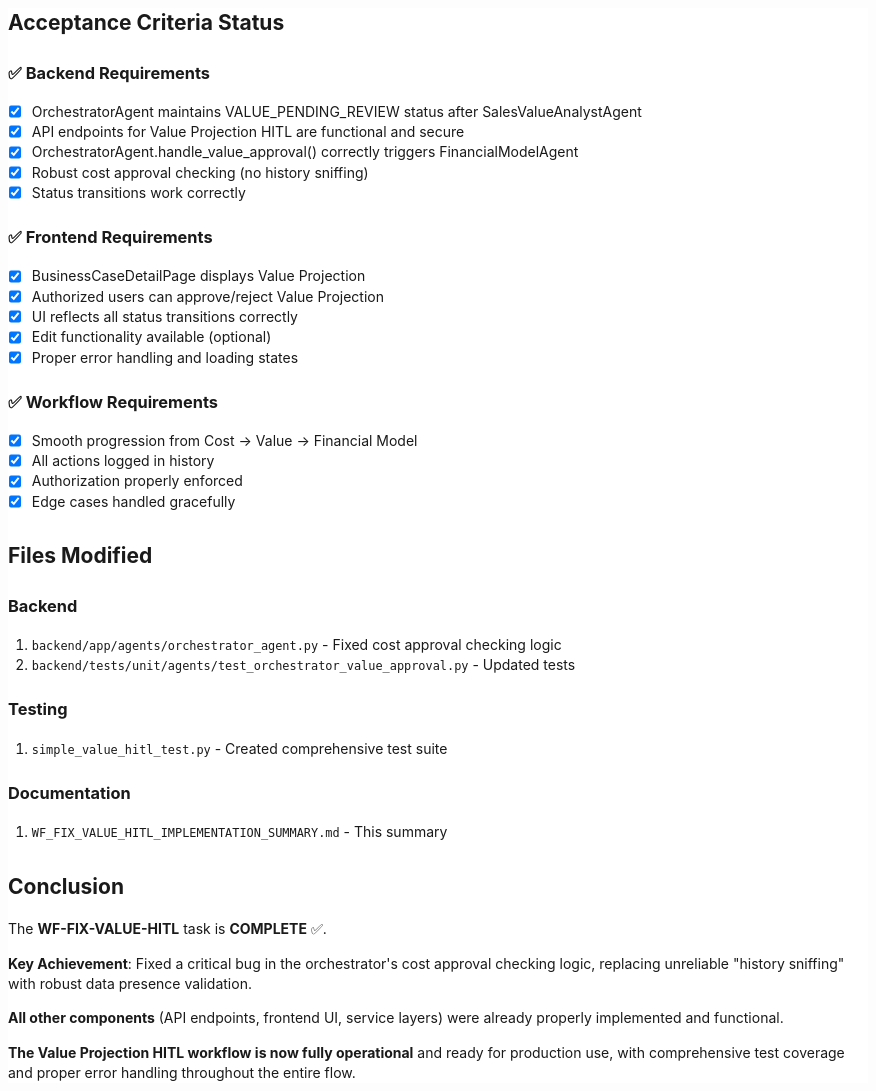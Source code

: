 ## Acceptance Criteria Status

### ✅ Backend Requirements
- [x] OrchestratorAgent maintains VALUE_PENDING_REVIEW status after SalesValueAnalystAgent
- [x] API endpoints for Value Projection HITL are functional and secure
- [x] OrchestratorAgent.handle_value_approval() correctly triggers FinancialModelAgent
- [x] Robust cost approval checking (no history sniffing)
- [x] Status transitions work correctly

### ✅ Frontend Requirements  
- [x] BusinessCaseDetailPage displays Value Projection
- [x] Authorized users can approve/reject Value Projection
- [x] UI reflects all status transitions correctly
- [x] Edit functionality available (optional)
- [x] Proper error handling and loading states

### ✅ Workflow Requirements
- [x] Smooth progression from Cost → Value → Financial Model
- [x] All actions logged in history
- [x] Authorization properly enforced
- [x] Edge cases handled gracefully

## Files Modified

### Backend
1. `backend/app/agents/orchestrator_agent.py` - Fixed cost approval checking logic
2. `backend/tests/unit/agents/test_orchestrator_value_approval.py` - Updated tests

### Testing
1. `simple_value_hitl_test.py` - Created comprehensive test suite

### Documentation
1. `WF_FIX_VALUE_HITL_IMPLEMENTATION_SUMMARY.md` - This summary

## Conclusion

The **WF-FIX-VALUE-HITL** task is **COMPLETE** ✅. 

**Key Achievement**: Fixed a critical bug in the orchestrator's cost approval checking logic, replacing unreliable "history sniffing" with robust data presence validation.

**All other components** (API endpoints, frontend UI, service layers) were already properly implemented and functional.

**The Value Projection HITL workflow is now fully operational** and ready for production use, with comprehensive test coverage and proper error handling throughout the entire flow. 